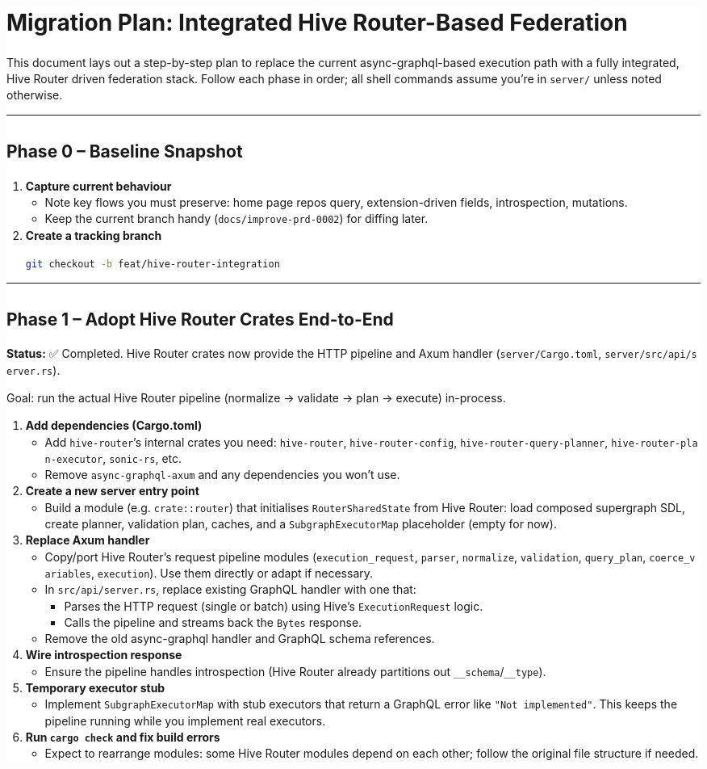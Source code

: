 # Migration Plan: Integrated Hive Router-Based Federation

This document lays out a step-by-step plan to replace the current async-graphql-based execution path with a fully integrated, Hive Router driven federation stack. Follow each phase in order; all shell commands assume you’re in `server/` unless noted otherwise.

---

## Phase 0 – Baseline Snapshot

1. **Capture current behaviour**
   - Note key flows you must preserve: home page repos query, extension-driven fields, introspection, mutations.
   - Keep the current branch handy (`docs/improve-prd-0002`) for diffing later.
2. **Create a tracking branch**
   ```bash
   git checkout -b feat/hive-router-integration
   ```

---

## Phase 1 – Adopt Hive Router Crates End-to-End

**Status:** ✅ Completed. Hive Router crates now provide the HTTP pipeline and Axum handler (`server/Cargo.toml`, `server/src/api/server.rs`).

Goal: run the actual Hive Router pipeline (normalize → validate → plan → execute) in-process.

1. **Add dependencies (Cargo.toml)**
   - Add `hive-router`’s internal crates you need: `hive-router`, `hive-router-config`, `hive-router-query-planner`, `hive-router-plan-executor`, `sonic-rs`, etc.
   - Remove `async-graphql-axum` and any dependencies you won’t use.
2. **Create a new server entry point**
   - Build a module (e.g. `crate::router`) that initialises `RouterSharedState` from Hive Router: load composed supergraph SDL, create planner, validation plan, caches, and a `SubgraphExecutorMap` placeholder (empty for now).
3. **Replace Axum handler**
   - Copy/port Hive Router’s request pipeline modules (`execution_request`, `parser`, `normalize`, `validation`, `query_plan`, `coerce_variables`, `execution`). Use them directly or adapt if necessary.
   - In `src/api/server.rs`, replace existing GraphQL handler with one that:
     - Parses the HTTP request (single or batch) using Hive’s `ExecutionRequest` logic.
     - Calls the pipeline and streams back the `Bytes` response.
   - Remove the old async-graphql handler and GraphQL schema references.
4. **Wire introspection response**
   - Ensure the pipeline handles introspection (Hive Router already partitions out `__schema`/`__type`).
5. **Temporary executor stub**
   - Implement `SubgraphExecutorMap` with stub executors that return a GraphQL error like `"Not implemented"`. This keeps the pipeline running while you implement real executors.
6. **Run `cargo check` and fix build errors**
   - Expect to rearrange modules: some Hive Router modules depend on each other; follow the original file structure if needed.

